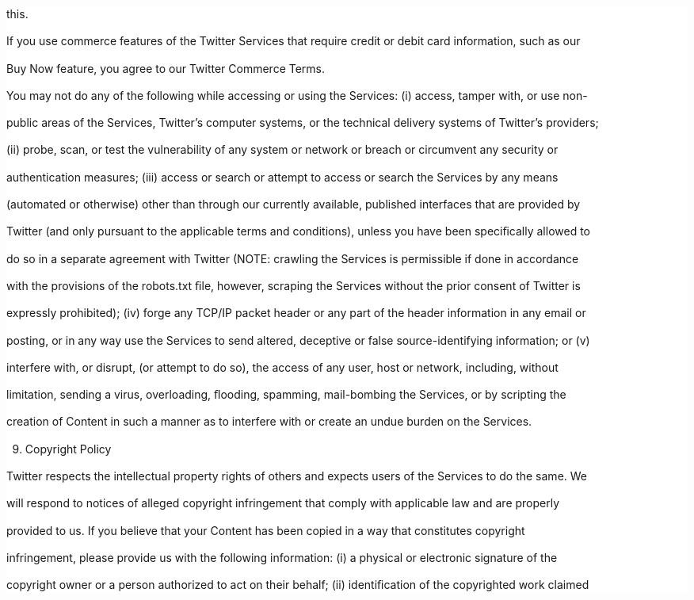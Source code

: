 this.

If you use commerce features of the Twitter Services that require credit or debit card information, such as our

Buy Now feature, you agree to our Twitter Commerce Terms.

You may not do any of the following while accessing or using the Services: (i) access, tamper with, or use non-

public areas of the Services, Twitter’s computer systems, or the technical delivery systems of Twitter’s providers;

(ii) probe, scan, or test the vulnerability of any system or network or breach or circumvent any security or

authentication measures; (iii) access or search or attempt to access or search the Services by any means

(automated or otherwise) other than through our currently available, published interfaces that are provided by

Twitter (and only pursuant to the applicable terms and conditions), unless you have been speciﬁcally allowed to

do so in a separate agreement with Twitter (NOTE: crawling the Services is permissible if done in accordance

with the provisions of the robots.txt ﬁle, however, scraping the Services without the prior consent of Twitter is

expressly prohibited); (iv) forge any TCP/IP packet header or any part of the header information in any email or

posting, or in any way use the Services to send altered, deceptive or false source-identifying information; or (v)

interfere with, or disrupt, (or attempt to do so), the access of any user, host or network, including, without

limitation, sending a virus, overloading, ﬂooding, spamming, mail-bombing the Services, or by scripting the

creation of Content in such a manner as to interfere with or create an undue burden on the Services.

9. Copyright Policy

Twitter respects the intellectual property rights of others and expects users of the Services to do the same. We

will respond to notices of alleged copyright infringement that comply with applicable law and are properly

provided to us. If you believe that your Content has been copied in a way that constitutes copyright

infringement, please provide us with the following information: (i) a physical or electronic signature of the

copyright owner or a person authorized to act on their behalf; (ii) identiﬁcation of the copyrighted work claimed
